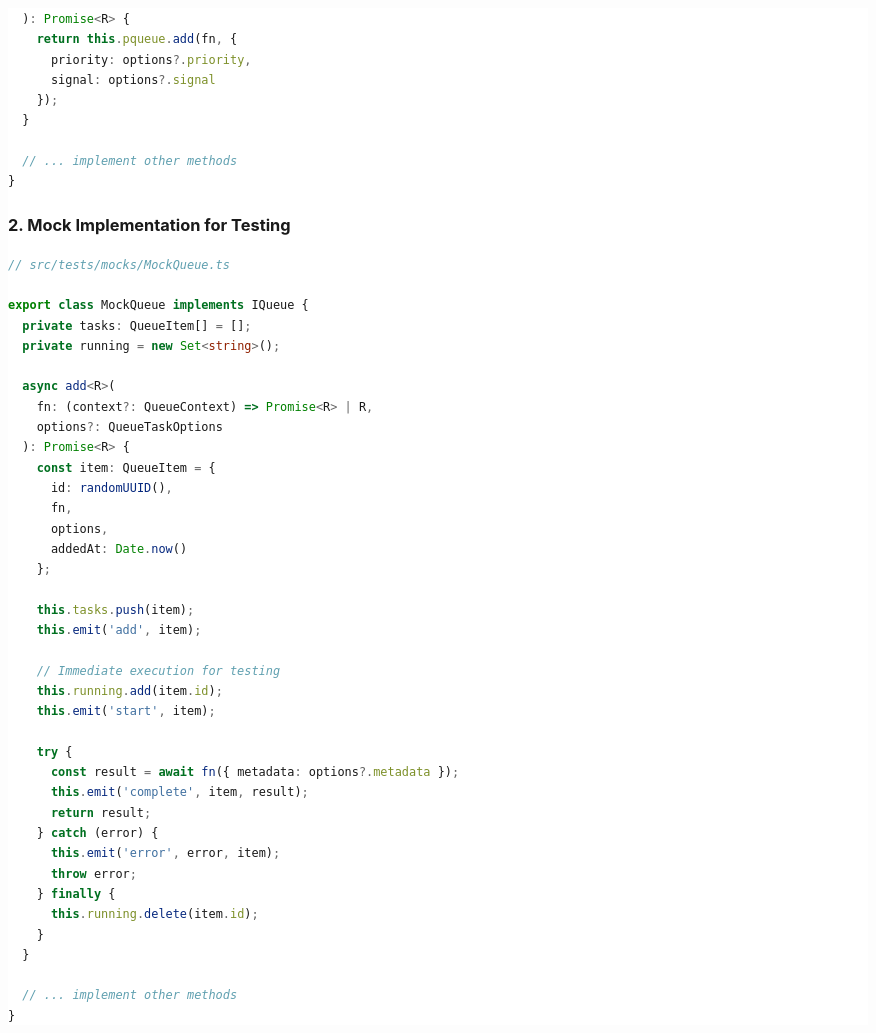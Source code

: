 ```typescript
  ): Promise<R> {
    return this.pqueue.add(fn, {
      priority: options?.priority,
      signal: options?.signal
    });
  }
  
  // ... implement other methods
}
```

### 2. Mock Implementation for Testing

```typescript
// src/tests/mocks/MockQueue.ts

export class MockQueue implements IQueue {
  private tasks: QueueItem[] = [];
  private running = new Set<string>();
  
  async add<R>(
    fn: (context?: QueueContext) => Promise<R> | R,
    options?: QueueTaskOptions
  ): Promise<R> {
    const item: QueueItem = {
      id: randomUUID(),
      fn,
      options,
      addedAt: Date.now()
    };
    
    this.tasks.push(item);
    this.emit('add', item);
    
    // Immediate execution for testing
    this.running.add(item.id);
    this.emit('start', item);
    
    try {
      const result = await fn({ metadata: options?.metadata });
      this.emit('complete', item, result);
      return result;
    } catch (error) {
      this.emit('error', error, item);
      throw error;
    } finally {
      this.running.delete(item.id);
    }
  }
  
  // ... implement other methods
}
```
